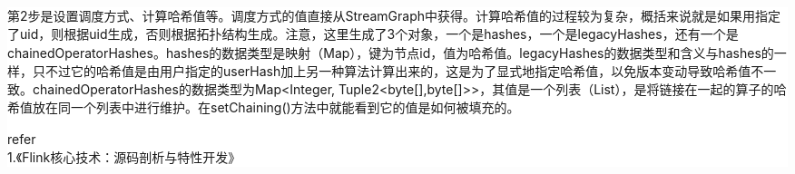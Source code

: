 第2步是设置调度方式、计算哈希值等。调度方式的值直接从StreamGraph中获得。计算哈希值的过程较为复杂，概括来说就是如果用指定了uid，则根据uid生成，否则根据拓扑结构生成。注意，这里生成了3个对象，一个是hashes，一个是legacyHashes，还有一个是chainedOperatorHashes。hashes的数据类型是映射（Map），键为节点id，值为哈希值。legacyHashes的数据类型和含义与hashes的一样，只不过它的哈希值是由用户指定的userHash加上另一种算法计算出来的，这是为了显式地指定哈希值，以免版本变动导致哈希值不一致。chainedOperatorHashes的数据类型为Map<Integer, Tuple2<byte[],byte[]>>，其值是一个列表（List），是将链接在一起的算子的哈希值放在同一个列表中进行维护。在setChaining()方法中就能看到它的值是如何被填充的。          


refer   
1.《Flink核心技术：源码剖析与特性开发》     
